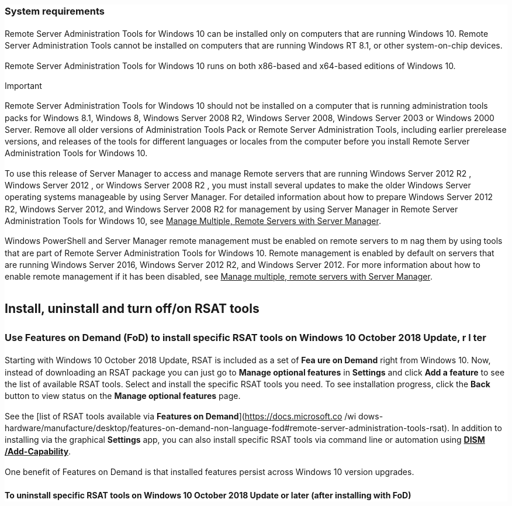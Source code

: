 ### System requirements
Remote Server Administration Tools for Windows 10 can be installed only on computers that are running Windows 10. Remote Server Administration Tools cannot be installed on computers that are running Windows RT 8.1, or other system-on-chip devices.

Remote Server Administration Tools for Windows 10 runs on both x86-based and x64-based editions of Windows 10.

> [!IMPORTANT]
> Remote Server Administration Tools for Windows 10 should not be installed on a computer that is running administration tools packs for Windows 8.1, Windows 8,  Windows Server 2008 R2,  Windows Server 2008, Windows Server 2003 or Windows 2000 Server. Remove all older versions of Administration Tools Pack or Remote Server Administration Tools, including earlier prerelease versions, and releases of the tools for different languages or locales from the computer before you install Remote Server Administration Tools for Windows 10.

To use this release of Server Manager to access and manage Remote servers that are running  Windows Server 2012 R2 ,  Windows Server 2012 , or  Windows Server 2008 R2 , you must install several updates to make the older Windows Server operating systems manageable by using Server Manager. For detailed information about how to prepare  Windows Server 2012 R2,  Windows Server 2012, and  Windows Server 2008 R2 for management by using Server Manager in Remote Server Administration Tools for Windows 10, see [Manage Multiple, Remote Servers with Server Manager](https://technet.microsoft.com/library/hh831456.aspx).
        
Windows PowerShell and Server Manager remote management must be enabled on remote servers to m    nag     them by using tools that are part of Remote Server Administration Tools for Windows 10. Remote management is enabled by default on servers that are running Windows Server 2016,  Windows Server 2012 R2, and  Windows Server 2012. For more information about how to enable remote management if it has been disabled, see [Manage multiple, remote servers with Server Manager](https://go.microsoft.com/fwlink/p/?LinkId=241358).
        
## Install, uninstall and turn off/on RSAT tools        

### Use Features on Demand (FoD) to install specific RSAT tools on Windows 10 October 2018 Update,     r l    ter

Starting with Windows 10 October 2018 Update, RSAT is included as a set of **Fea    ure     on Demand** right from Windows 10. Now, instead of downloading an RSAT package you can just go to **Manage optional features** in **Settings** and click **Add a feature** to see the list of available RSAT tools. Select and install the specific RSAT tools you need. To see installation progress, click the **Back** button to view status on the **Manage optional features** page.
        
See the [list of RSAT tools available via **Features on Demand**](https://docs.microsoft.co    /wi    dows-hardware/manufacture/desktop/features-on-demand-non-language-fod#remote-server-administration-tools-rsat). In addition to installing via the graphical **Settings** app, you can also install specific RSAT tools via command line or automation using [**DISM /Add-Capability**](https://docs.microsoft.com/windows-hardware/manufacture/desktop/features-on-demand-v2--capabilities#using-dism-add-capability-to-add-or-remove-fods).

One benefit of Features on Demand is that installed features persist across Windows 10 version upgrades.        
        
#### To uninstall specific RSAT tools on Windows 10 October 2018 Update or later (after installing with FoD)        

